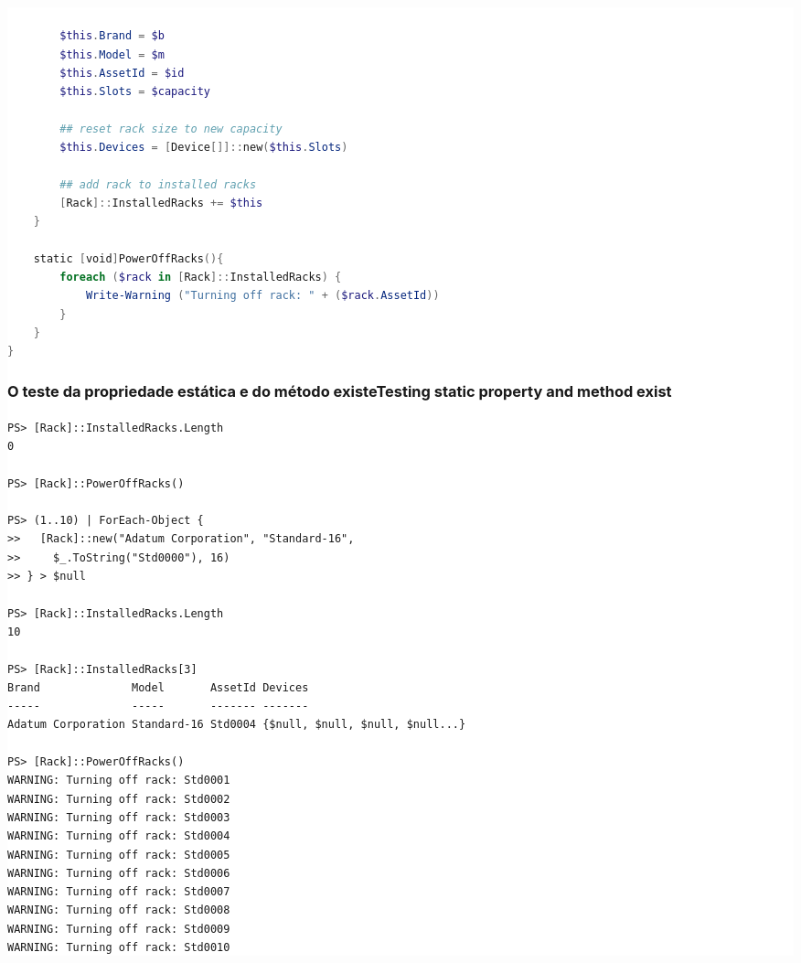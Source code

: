 ```powershell

        $this.Brand = $b
        $this.Model = $m
        $this.AssetId = $id
        $this.Slots = $capacity

        ## reset rack size to new capacity
        $this.Devices = [Device[]]::new($this.Slots)

        ## add rack to installed racks
        [Rack]::InstalledRacks += $this
    }

    static [void]PowerOffRacks(){
        foreach ($rack in [Rack]::InstalledRacks) {
            Write-Warning ("Turning off rack: " + ($rack.AssetId))
        }
    }
}
```

### <a name="testing-static-property-and-method-exist"></a><span data-ttu-id="b0e6f-191">O teste da propriedade estática e do método existe</span><span class="sxs-lookup"><span data-stu-id="b0e6f-191">Testing static property and method exist</span></span>

```
PS> [Rack]::InstalledRacks.Length
0

PS> [Rack]::PowerOffRacks()

PS> (1..10) | ForEach-Object {
>>   [Rack]::new("Adatum Corporation", "Standard-16",
>>     $_.ToString("Std0000"), 16)
>> } > $null

PS> [Rack]::InstalledRacks.Length
10

PS> [Rack]::InstalledRacks[3]
Brand              Model       AssetId Devices
-----              -----       ------- -------
Adatum Corporation Standard-16 Std0004 {$null, $null, $null, $null...}

PS> [Rack]::PowerOffRacks()
WARNING: Turning off rack: Std0001
WARNING: Turning off rack: Std0002
WARNING: Turning off rack: Std0003
WARNING: Turning off rack: Std0004
WARNING: Turning off rack: Std0005
WARNING: Turning off rack: Std0006
WARNING: Turning off rack: Std0007
WARNING: Turning off rack: Std0008
WARNING: Turning off rack: Std0009
WARNING: Turning off rack: Std0010
```
